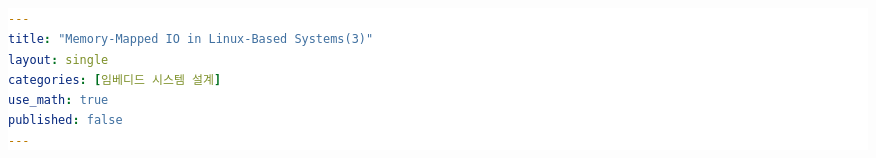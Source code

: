 ```yaml
---
title: "Memory-Mapped IO in Linux-Based Systems(3)"
layout: single
categories: [임베디드 시스템 설계]
use_math: true
published: false
---
```


<style>
.crossline {
    border-bottom: 1.5px solid #6f777d;
}

.highlight1 {
    background-color: #ededed;
    color: #797c7e;
}

.highlight2 {  
    background-color: #43fd30;
}

.center_small {
        text-align: center;
      }

.center {
        text-align: center;
      }

.center img{
	width: 400px;
}

.center_small img{
	width: 300px;
}

.left {
    text-align: left;
}

.left img{
    max-width: 70%
}


a {
    text-decoration-line: none;
    /*text-decoration-line: underline; 
    text-decoration-line: overline; 
    text-decoration-line: line-through; 
    text-decoration-line: underline line-through overline; */ 
}  
